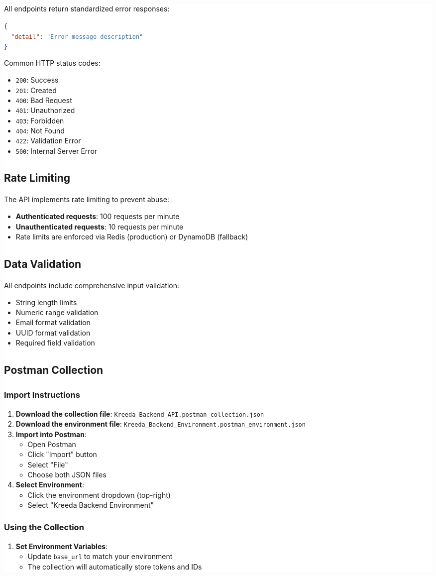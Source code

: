 All endpoints return standardized error responses:

```json
{
  "detail": "Error message description"
}
```

Common HTTP status codes:
- `200`: Success
- `201`: Created
- `400`: Bad Request
- `401`: Unauthorized
- `403`: Forbidden
- `404`: Not Found
- `422`: Validation Error
- `500`: Internal Server Error

## Rate Limiting

The API implements rate limiting to prevent abuse:
- **Authenticated requests**: 100 requests per minute
- **Unauthenticated requests**: 10 requests per minute
- Rate limits are enforced via Redis (production) or DynamoDB (fallback)

## Data Validation

All endpoints include comprehensive input validation:
- String length limits
- Numeric range validation
- Email format validation
- UUID format validation
- Required field validation

## Postman Collection

### Import Instructions

1. **Download the collection file**: `Kreeda_Backend_API.postman_collection.json`
2. **Download the environment file**: `Kreeda_Backend_Environment.postman_environment.json`
3. **Import into Postman**:
   - Open Postman
   - Click "Import" button
   - Select "File"
   - Choose both JSON files
4. **Select Environment**:
   - Click the environment dropdown (top-right)
   - Select "Kreeda Backend Environment"

### Using the Collection

1. **Set Environment Variables**:
   - Update `base_url` to match your environment
   - The collection will automatically store tokens and IDs
